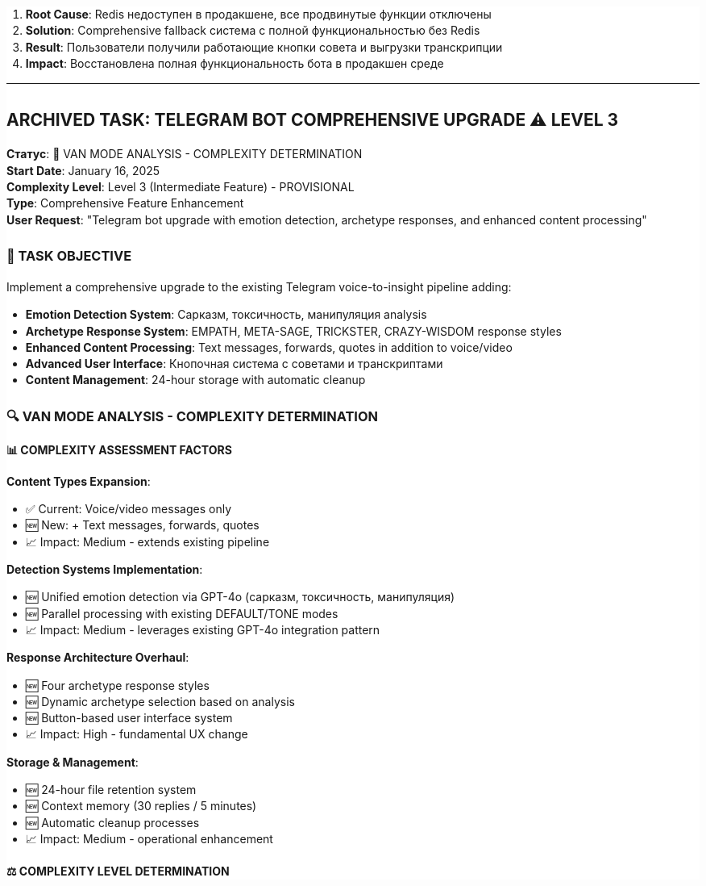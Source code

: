 1. **Root Cause**: Redis недоступен в продакшене, все продвинутые функции отключены
2. **Solution**: Comprehensive fallback система с полной функциональностью без Redis
3. **Result**: Пользователи получили работающие кнопки совета и выгрузки транскрипции
4. **Impact**: Восстановлена полная функциональность бота в продакшен среде

---

## ARCHIVED TASK: TELEGRAM BOT COMPREHENSIVE UPGRADE ⚠️ LEVEL 3

**Статус**: 🚀 VAN MODE ANALYSIS - COMPLEXITY DETERMINATION  
**Start Date**: January 16, 2025  
**Complexity Level**: Level 3 (Intermediate Feature) - PROVISIONAL  
**Type**: Comprehensive Feature Enhancement  
**User Request**: "Telegram bot upgrade with emotion detection, archetype responses, and enhanced content processing"

### 🎯 TASK OBJECTIVE
Implement a comprehensive upgrade to the existing Telegram voice-to-insight pipeline adding:
- **Emotion Detection System**: Сарказм, токсичность, манипуляция analysis
- **Archetype Response System**: EMPATH, META-SAGE, TRICKSTER, CRAZY-WISDOM response styles
- **Enhanced Content Processing**: Text messages, forwards, quotes in addition to voice/video
- **Advanced User Interface**: Кнопочная система с советами и транскриптами
- **Content Management**: 24-hour storage with automatic cleanup

### 🔍 VAN MODE ANALYSIS - COMPLEXITY DETERMINATION

#### 📊 COMPLEXITY ASSESSMENT FACTORS

**Content Types Expansion**:
- ✅ Current: Voice/video messages only
- 🆕 New: + Text messages, forwards, quotes
- 📈 Impact: Medium - extends existing pipeline

**Detection Systems Implementation**:
- 🆕 Unified emotion detection via GPT-4o (сарказм, токсичность, манипуляция)
- 🆕 Parallel processing with existing DEFAULT/TONE modes
- 📈 Impact: Medium - leverages existing GPT-4o integration pattern

**Response Architecture Overhaul**:
- 🆕 Four archetype response styles
- 🆕 Dynamic archetype selection based on analysis
- 🆕 Button-based user interface system
- 📈 Impact: High - fundamental UX change

**Storage & Management**:
- 🆕 24-hour file retention system
- 🆕 Context memory (30 replies / 5 minutes)
- 🆕 Automatic cleanup processes
- 📈 Impact: Medium - operational enhancement

#### ⚖️ COMPLEXITY LEVEL DETERMINATION

